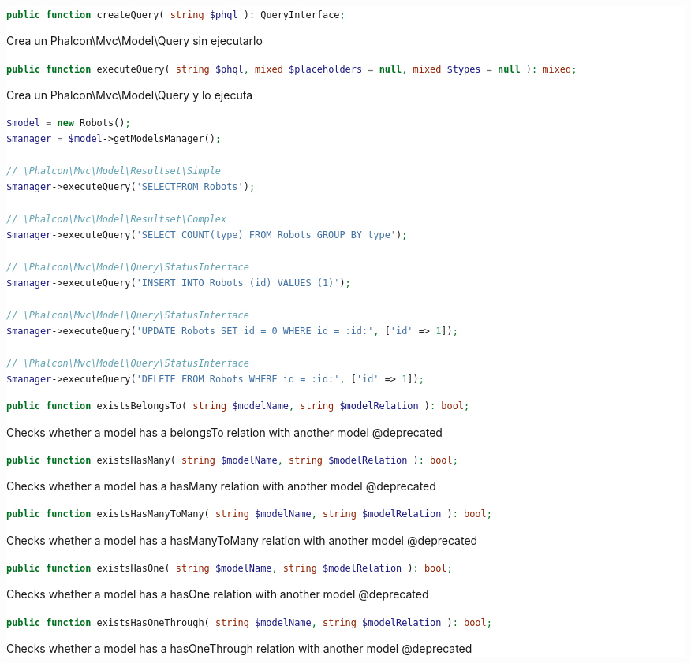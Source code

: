 
```php
public function createQuery( string $phql ): QueryInterface;
```
Crea un Phalcon\Mvc\Model\Query sin ejecutarlo


```php
public function executeQuery( string $phql, mixed $placeholders = null, mixed $types = null ): mixed;
```
Crea un Phalcon\Mvc\Model\Query y lo ejecuta

```php
$model = new Robots();
$manager = $model->getModelsManager();

// \Phalcon\Mvc\Model\Resultset\Simple
$manager->executeQuery('SELECTFROM Robots');

// \Phalcon\Mvc\Model\Resultset\Complex
$manager->executeQuery('SELECT COUNT(type) FROM Robots GROUP BY type');

// \Phalcon\Mvc\Model\Query\StatusInterface
$manager->executeQuery('INSERT INTO Robots (id) VALUES (1)');

// \Phalcon\Mvc\Model\Query\StatusInterface
$manager->executeQuery('UPDATE Robots SET id = 0 WHERE id = :id:', ['id' => 1]);

// \Phalcon\Mvc\Model\Query\StatusInterface
$manager->executeQuery('DELETE FROM Robots WHERE id = :id:', ['id' => 1]);
```


```php
public function existsBelongsTo( string $modelName, string $modelRelation ): bool;
```
Checks whether a model has a belongsTo relation with another model @deprecated


```php
public function existsHasMany( string $modelName, string $modelRelation ): bool;
```
Checks whether a model has a hasMany relation with another model @deprecated


```php
public function existsHasManyToMany( string $modelName, string $modelRelation ): bool;
```
Checks whether a model has a hasManyToMany relation with another model @deprecated


```php
public function existsHasOne( string $modelName, string $modelRelation ): bool;
```
Checks whether a model has a hasOne relation with another model @deprecated


```php
public function existsHasOneThrough( string $modelName, string $modelRelation ): bool;
```
Checks whether a model has a hasOneThrough relation with another model @deprecated
